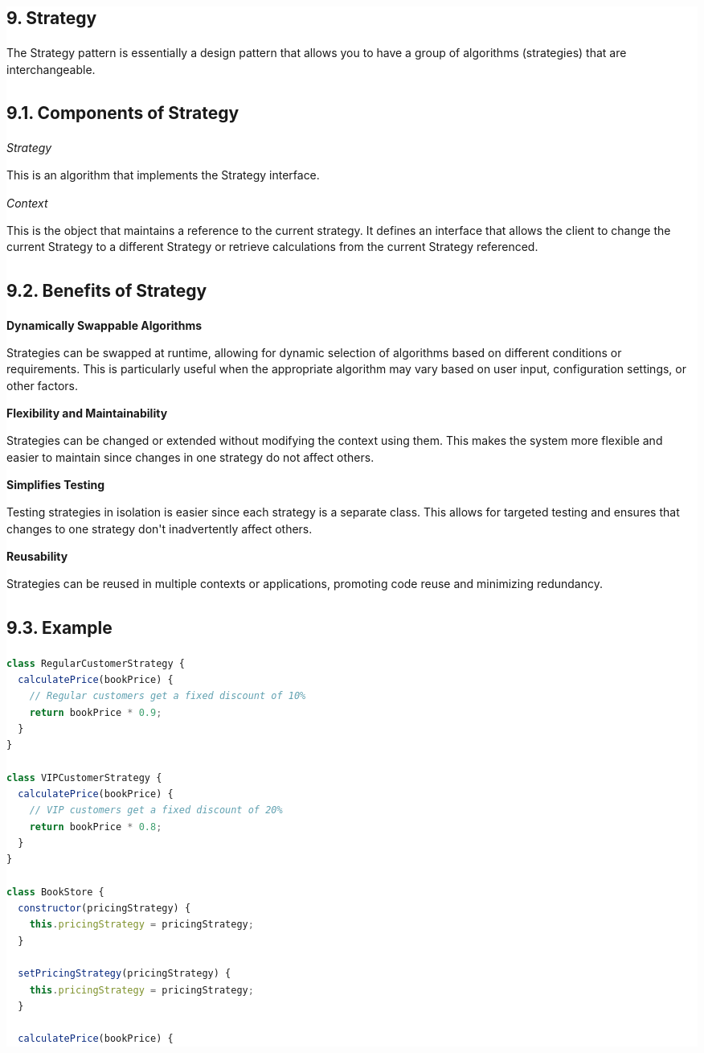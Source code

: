 ## 9. Strategy 

The Strategy pattern is essentially a design pattern that allows you to have a group of algorithms (strategies) that are interchangeable. 

## 9.1. Components of Strategy 

*Strategy*

This is an algorithm that implements the Strategy interface. 

*Context*

This is the object that maintains a reference to the current strategy. It defines an interface that allows the client to change the current Strategy to a different Strategy or retrieve calculations from the current Strategy referenced. 

## 9.2. Benefits of Strategy 

**Dynamically Swappable Algorithms**

Strategies can be swapped at runtime, allowing for dynamic selection of algorithms based on different conditions or requirements. This is particularly useful when the appropriate algorithm may vary based on user input, configuration settings, or other factors.

**Flexibility and Maintainability**

Strategies can be changed or extended without modifying the context using them. This makes the system more flexible and easier to maintain since changes in one strategy do not affect others.

**Simplifies Testing**

Testing strategies in isolation is easier since each strategy is a separate class. This allows for targeted testing and ensures that changes to one strategy don't inadvertently affect others.

**Reusability**

Strategies can be reused in multiple contexts or applications, promoting code reuse and minimizing redundancy.

## 9.3. Example

```javascript 
class RegularCustomerStrategy {
  calculatePrice(bookPrice) {
    // Regular customers get a fixed discount of 10%
    return bookPrice * 0.9;
  }
}

class VIPCustomerStrategy {
  calculatePrice(bookPrice) {
    // VIP customers get a fixed discount of 20%
    return bookPrice * 0.8;
  }
}

class BookStore {
  constructor(pricingStrategy) {
    this.pricingStrategy = pricingStrategy;
  }

  setPricingStrategy(pricingStrategy) {
    this.pricingStrategy = pricingStrategy;
  }

  calculatePrice(bookPrice) {
```